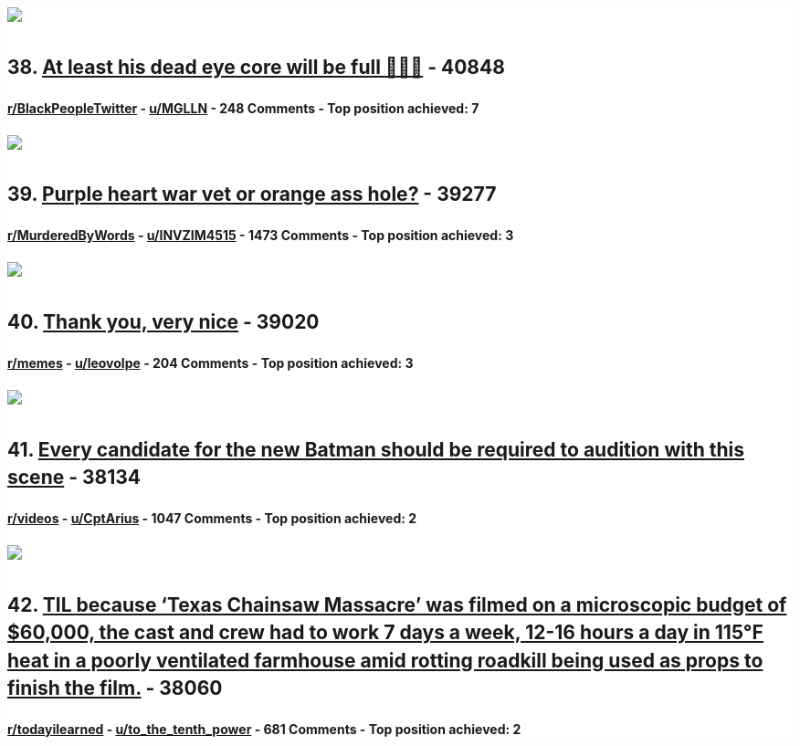 <a href="https://i.redd.it/5ml4pdzlt7e21.jpg"><img src="https://b.thumbs.redditmedia.com/oQCvMhkpHwuRV4Gr7XCZs12EfIKsYmjcnSq820cYWRU.jpg"></img></a>

## 38. [At least his dead eye core will be full 🤷🏾‍♂️](http://reddit.com/r/BlackPeopleTwitter/comments/amf3sa/at_least_his_dead_eye_core_will_be_full/) - 40848
#### [r/BlackPeopleTwitter](http://reddit.com/r/BlackPeopleTwitter) - [u/MGLLN](http://reddit.com/u/MGLLN) - 248 Comments - Top position achieved: 7

<a href="https://i.redd.it/wgw0v7llc6e21.jpg"><img src="https://b.thumbs.redditmedia.com/6i5elkLqDfja5qXZzmmU_ChlsyQwicTZvmhj0KCrstU.jpg"></img></a>

## 39. [Purple heart war vet or orange ass hole?](http://reddit.com/r/MurderedByWords/comments/amg0j1/purple_heart_war_vet_or_orange_ass_hole/) - 39277
#### [r/MurderedByWords](http://reddit.com/r/MurderedByWords) - [u/INVZIM4515](http://reddit.com/u/INVZIM4515) - 1473 Comments - Top position achieved: 3

<a href="https://imgur.com/R8rW3QP"><img src="https://b.thumbs.redditmedia.com/OBClNI_wEv-DV8G9xzOjlbZ4mlgSUyvIJOGXYl4O7_M.jpg"></img></a>

## 40. [Thank you, very nice](http://reddit.com/r/memes/comments/amcjo7/thank_you_very_nice/) - 39020
#### [r/memes](http://reddit.com/r/memes) - [u/leovolpe](http://reddit.com/u/leovolpe) - 204 Comments - Top position achieved: 3

<a href="https://i.redd.it/zq5tcok8h4e21.jpg"><img src="https://b.thumbs.redditmedia.com/RD5u8fIzSsoGvX-YCOWAC1hlu1yfhRj7Y_rzVmOGteM.jpg"></img></a>

## 41. [Every candidate for the new Batman should be required to audition with this scene](http://reddit.com/r/videos/comments/amdgy7/every_candidate_for_the_new_batman_should_be/) - 38134
#### [r/videos](http://reddit.com/r/videos) - [u/CptArius](http://reddit.com/u/CptArius) - 1047 Comments - Top position achieved: 2

<a href="http://www.youtube.com/watch?v=tgCkmUS1IYI&amp;t=0m1s"><img src="https://b.thumbs.redditmedia.com/T2PXtjmTMcq9pBuj6ppNbLprBEaPq5i6svMunHHstfg.jpg"></img></a>

## 42. [TIL because ‘Texas Chainsaw Massacre’ was filmed on a microscopic budget of $60,000, the cast and crew had to work 7 days a week, 12-16 hours a day in 115°F heat in a poorly ventilated farmhouse amid rotting roadkill being used as props to finish the film.](http://reddit.com/r/todayilearned/comments/am9sxh/til_because_texas_chainsaw_massacre_was_filmed_on/) - 38060
#### [r/todayilearned](http://reddit.com/r/todayilearned) - [u/to_the_tenth_power](http://reddit.com/u/to_the_tenth_power) - 681 Comments - Top position achieved: 2
